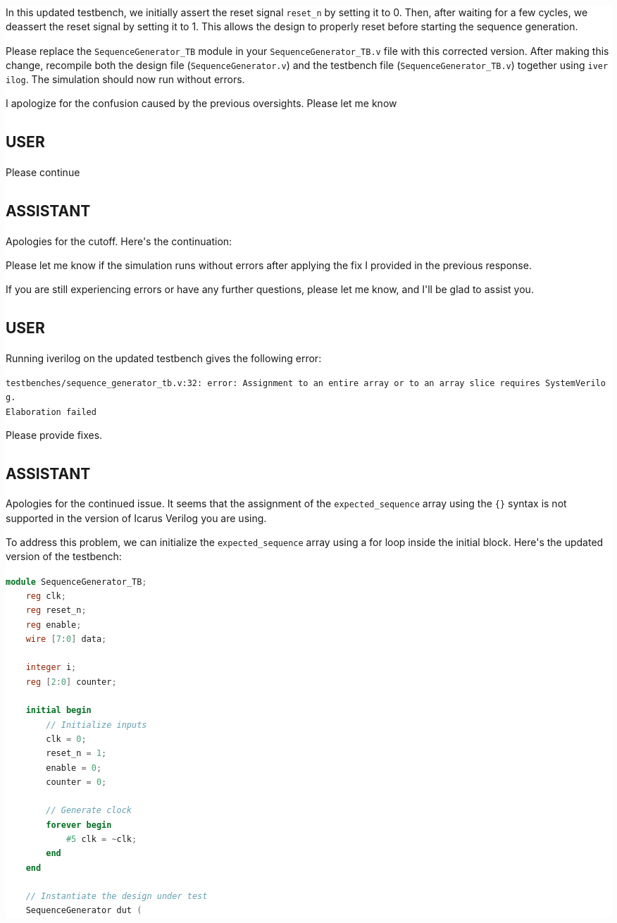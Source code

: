 In this updated testbench, we initially assert the reset signal `reset_n` by setting it to 0. Then, after waiting for a few cycles, we deassert the reset signal by setting it to 1. This allows the design to properly reset before starting the sequence generation.

Please replace the `SequenceGenerator_TB` module in your `SequenceGenerator_TB.v` file with this corrected version. After making this change, recompile both the design file (`SequenceGenerator.v`) and the testbench file (`SequenceGenerator_TB.v`) together using `iverilog`. The simulation should now run without errors.

I apologize for the confusion caused by the previous oversights. Please let me know

## USER
Please continue

## ASSISTANT
Apologies for the cutoff. Here's the continuation:

Please let me know if the simulation runs without errors after applying the fix I provided in the previous response.

If you are still experiencing errors or have any further questions, please let me know, and I'll be glad to assist you.

## USER
Running iverilog on the updated testbench gives the following error:
```
testbenches/sequence_generator_tb.v:32: error: Assignment to an entire array or to an array slice requires SystemVerilog.
Elaboration failed
```
Please provide fixes.

## ASSISTANT
Apologies for the continued issue. It seems that the assignment of the `expected_sequence` array using the `{}` syntax is not supported in the version of Icarus Verilog you are using.

To address this problem, we can initialize the `expected_sequence` array using a for loop inside the initial block. Here's the updated version of the testbench:

```verilog
module SequenceGenerator_TB;
    reg clk;
    reg reset_n;
    reg enable;
    wire [7:0] data;

    integer i;
    reg [2:0] counter;

    initial begin
        // Initialize inputs
        clk = 0;
        reset_n = 1;
        enable = 0;
        counter = 0;

        // Generate clock
        forever begin
            #5 clk = ~clk;
        end
    end

    // Instantiate the design under test
    SequenceGenerator dut (
```